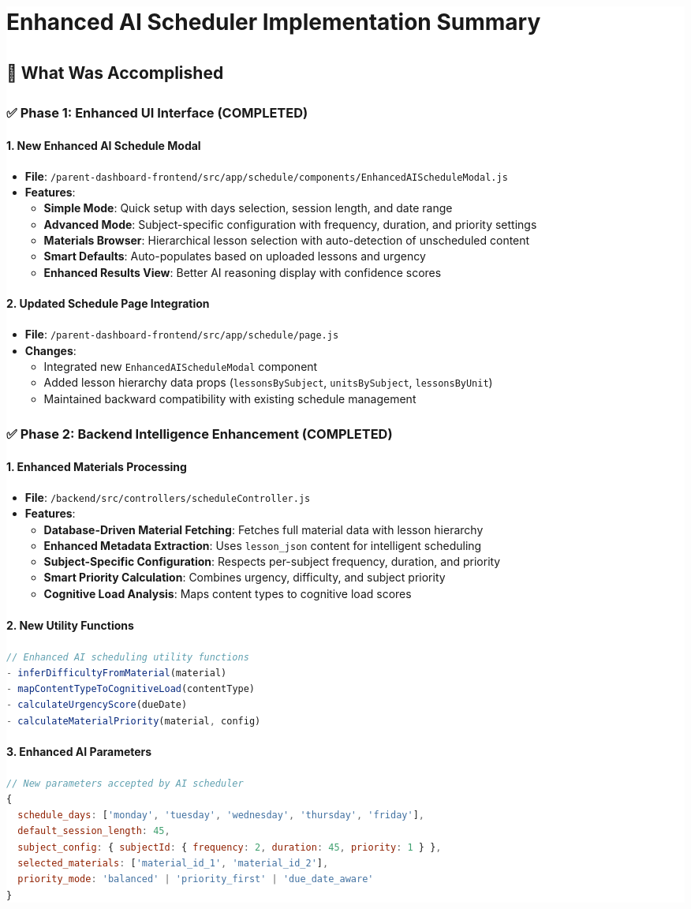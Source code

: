 # Enhanced AI Scheduler Implementation Summary

## 🎯 **What Was Accomplished**

### **✅ Phase 1: Enhanced UI Interface (COMPLETED)**

#### **1. New Enhanced AI Schedule Modal**
- **File**: `/parent-dashboard-frontend/src/app/schedule/components/EnhancedAIScheduleModal.js`
- **Features**:
  - **Simple Mode**: Quick setup with days selection, session length, and date range
  - **Advanced Mode**: Subject-specific configuration with frequency, duration, and priority settings
  - **Materials Browser**: Hierarchical lesson selection with auto-detection of unscheduled content
  - **Smart Defaults**: Auto-populates based on uploaded lessons and urgency
  - **Enhanced Results View**: Better AI reasoning display with confidence scores

#### **2. Updated Schedule Page Integration**
- **File**: `/parent-dashboard-frontend/src/app/schedule/page.js`
- **Changes**:
  - Integrated new `EnhancedAIScheduleModal` component
  - Added lesson hierarchy data props (`lessonsBySubject`, `unitsBySubject`, `lessonsByUnit`)
  - Maintained backward compatibility with existing schedule management

### **✅ Phase 2: Backend Intelligence Enhancement (COMPLETED)**

#### **1. Enhanced Materials Processing**
- **File**: `/backend/src/controllers/scheduleController.js`
- **Features**:
  - **Database-Driven Material Fetching**: Fetches full material data with lesson hierarchy
  - **Enhanced Metadata Extraction**: Uses `lesson_json` content for intelligent scheduling
  - **Subject-Specific Configuration**: Respects per-subject frequency, duration, and priority
  - **Smart Priority Calculation**: Combines urgency, difficulty, and subject priority
  - **Cognitive Load Analysis**: Maps content types to cognitive load scores

#### **2. New Utility Functions**
```javascript
// Enhanced AI scheduling utility functions
- inferDifficultyFromMaterial(material)
- mapContentTypeToCognitiveLoad(contentType)  
- calculateUrgencyScore(dueDate)
- calculateMaterialPriority(material, config)
```

#### **3. Enhanced AI Parameters**
```javascript
// New parameters accepted by AI scheduler
{
  schedule_days: ['monday', 'tuesday', 'wednesday', 'thursday', 'friday'],
  default_session_length: 45,
  subject_config: { subjectId: { frequency: 2, duration: 45, priority: 1 } },
  selected_materials: ['material_id_1', 'material_id_2'],
  priority_mode: 'balanced' | 'priority_first' | 'due_date_aware'
}
```
